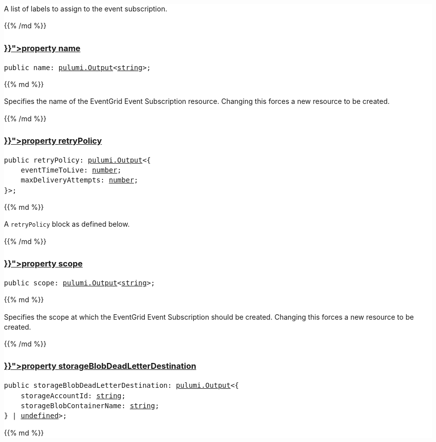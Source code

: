 A list of labels to assign to the event subscription.

{{% /md %}}
</div>
<h3 class="pdoc-member-header" id="EventGridEventSubscription-name">
<a class="pdoc-child-name" href="{{< pkg-url pkg="azure" path="eventhub/eventGridEventSubscription.ts#L97" >}}">property <b>name</b></a>
</h3>
<div class="pdoc-member-contents">
<pre class="highlight"><span class='kd'>public </span>name: <a href='/docs/reference/pkg/nodejs/pulumi/pulumi/#Output'>pulumi.Output</a>&lt;<span class='kd'><a href='https://developer.mozilla.org/en-US/docs/Web/JavaScript/Reference/Global_Objects/String'>string</a></span>&gt;;</pre>
{{% md %}}

Specifies the name of the EventGrid Event Subscription resource. Changing this forces a new resource to be created.

{{% /md %}}
</div>
<h3 class="pdoc-member-header" id="EventGridEventSubscription-retryPolicy">
<a class="pdoc-child-name" href="{{< pkg-url pkg="azure" path="eventhub/eventGridEventSubscription.ts#L101" >}}">property <b>retryPolicy</b></a>
</h3>
<div class="pdoc-member-contents">
<pre class="highlight"><span class='kd'>public </span>retryPolicy: <a href='/docs/reference/pkg/nodejs/pulumi/pulumi/#Output'>pulumi.Output</a>&lt;{
    eventTimeToLive: <span class='kd'><a href='https://developer.mozilla.org/en-US/docs/Web/JavaScript/Reference/Global_Objects/Number'>number</a></span>;
    maxDeliveryAttempts: <span class='kd'><a href='https://developer.mozilla.org/en-US/docs/Web/JavaScript/Reference/Global_Objects/Number'>number</a></span>;
}&gt;;</pre>
{{% md %}}

A `retryPolicy` block as defined below.

{{% /md %}}
</div>
<h3 class="pdoc-member-header" id="EventGridEventSubscription-scope">
<a class="pdoc-child-name" href="{{< pkg-url pkg="azure" path="eventhub/eventGridEventSubscription.ts#L105" >}}">property <b>scope</b></a>
</h3>
<div class="pdoc-member-contents">
<pre class="highlight"><span class='kd'>public </span>scope: <a href='/docs/reference/pkg/nodejs/pulumi/pulumi/#Output'>pulumi.Output</a>&lt;<span class='kd'><a href='https://developer.mozilla.org/en-US/docs/Web/JavaScript/Reference/Global_Objects/String'>string</a></span>&gt;;</pre>
{{% md %}}

Specifies the scope at which the EventGrid Event Subscription should be created. Changing this forces a new resource to be created.

{{% /md %}}
</div>
<h3 class="pdoc-member-header" id="EventGridEventSubscription-storageBlobDeadLetterDestination">
<a class="pdoc-child-name" href="{{< pkg-url pkg="azure" path="eventhub/eventGridEventSubscription.ts#L109" >}}">property <b>storageBlobDeadLetterDestination</b></a>
</h3>
<div class="pdoc-member-contents">
<pre class="highlight"><span class='kd'>public </span>storageBlobDeadLetterDestination: <a href='/docs/reference/pkg/nodejs/pulumi/pulumi/#Output'>pulumi.Output</a>&lt;{
    storageAccountId: <span class='kd'><a href='https://developer.mozilla.org/en-US/docs/Web/JavaScript/Reference/Global_Objects/String'>string</a></span>;
    storageBlobContainerName: <span class='kd'><a href='https://developer.mozilla.org/en-US/docs/Web/JavaScript/Reference/Global_Objects/String'>string</a></span>;
} | <span class='kd'><a href='https://developer.mozilla.org/en-US/docs/Web/JavaScript/Reference/Global_Objects/undefined'>undefined</a></span>&gt;;</pre>
{{% md %}}
